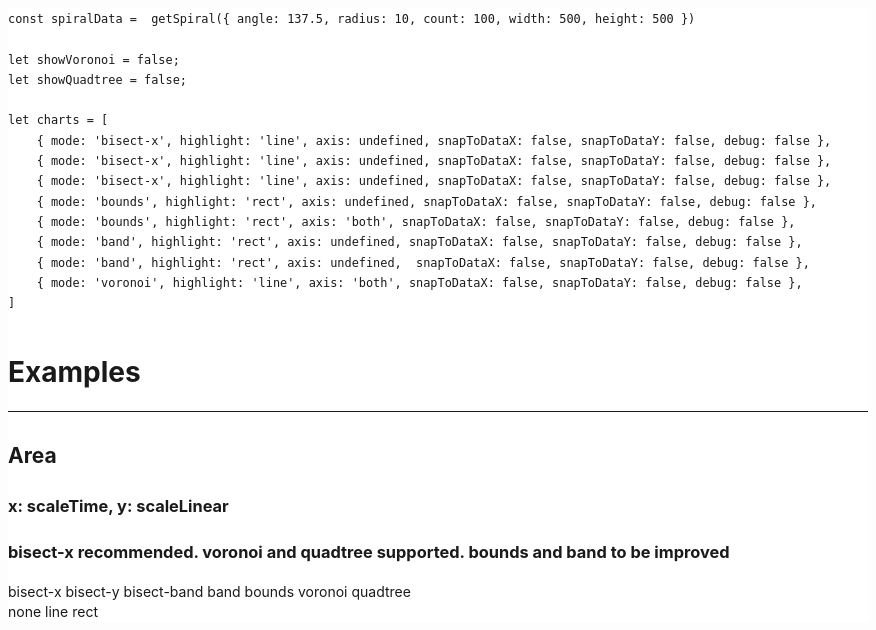 	const spiralData = 	getSpiral({ angle: 137.5, radius: 10, count: 100, width: 500, height: 500 })

	let showVoronoi = false;
	let showQuadtree = false;

	let charts = [
		{ mode: 'bisect-x', highlight: 'line', axis: undefined, snapToDataX: false, snapToDataY: false, debug: false },
		{ mode: 'bisect-x', highlight: 'line', axis: undefined, snapToDataX: false, snapToDataY: false, debug: false },
		{ mode: 'bisect-x', highlight: 'line', axis: undefined, snapToDataX: false, snapToDataY: false, debug: false },
		{ mode: 'bounds', highlight: 'rect', axis: undefined, snapToDataX: false, snapToDataY: false, debug: false },
		{ mode: 'bounds', highlight: 'rect', axis: 'both', snapToDataX: false, snapToDataY: false, debug: false },
		{ mode: 'band', highlight: 'rect', axis: undefined, snapToDataX: false, snapToDataY: false, debug: false },
		{ mode: 'band', highlight: 'rect', axis: undefined,  snapToDataX: false, snapToDataY: false, debug: false },
		{ mode: 'voronoi', highlight: 'line', axis: 'both', snapToDataX: false, snapToDataY: false, debug: false },
	]

</script>

# Examples

---

## Area

### x: scaleTime, y: scaleLinear

### bisect-x recommended. voronoi and quadtree supported. bounds and band to be improved

<div class="grid grid-cols-[1fr,148px,248px,248px,100px] gap-2 mb-2">
	<Field label="Mode">
		<ToggleGroup bind:value={charts[0].mode} contained class="w-full">
			<div class="options w-full border">
				<ToggleOption value="bisect-x">bisect-x</ToggleOption>
				<ToggleOption value="bisect-y">bisect-y</ToggleOption>
				<ToggleOption value="bisect-band">bisect-band</ToggleOption>
				<ToggleOption value="band">band</ToggleOption>
				<ToggleOption value="bounds">bounds</ToggleOption>
				<ToggleOption value="voronoi">voronoi</ToggleOption>
				<ToggleOption value="quadtree">quadtree</ToggleOption>
			</div>
		</ToggleGroup>
	</Field>
	<Field label="Highlight">
		<ToggleGroup bind:value={charts[0].highlight} contained class="w-full">
			<div class="options w-full border">
				<ToggleOption value="none">none</ToggleOption>
				<ToggleOption value="line">line</ToggleOption>
				<ToggleOption value="rect">rect</ToggleOption>
			</div>
		</ToggleGroup>
	</Field>
	<Field label="Highlight Axis">
		<ToggleGroup bind:value={charts[0].axis} contained class="w-full">
			<div class="options w-full border">